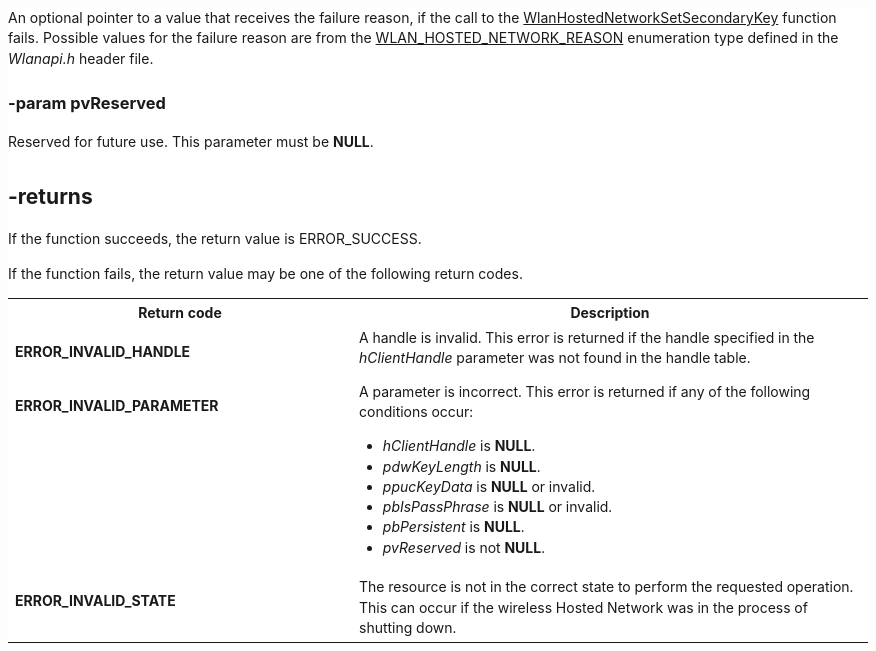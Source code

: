 An optional pointer to a value that receives the failure reason,  if the call to the <a href="https://msdn.microsoft.com/385148fd-b5cd-4221-be25-077f484e93e9">WlanHostedNetworkSetSecondaryKey</a> function fails. Possible values for the failure reason are from the <a href="https://msdn.microsoft.com/affca9ab-fcd4-474d-993c-f6bb6b1f967c">WLAN_HOSTED_NETWORK_REASON</a> enumeration type defined in the <i>Wlanapi.h </i>header file.


### -param pvReserved

Reserved for future use. This parameter must be <b>NULL</b>.


## -returns



If the function succeeds, the return value is ERROR_SUCCESS.

If the function fails, the return value may be one of the following return codes.

<table>
<tr>
<th>Return code</th>
<th>Description</th>
</tr>
<tr>
<td width="40%">
<dl>
<dt><b>ERROR_INVALID_HANDLE</b></dt>
</dl>
</td>
<td width="60%">
A handle is invalid. This error is returned if the handle specified in the <i>hClientHandle</i>  parameter was not found in the handle table.

</td>
</tr>
<tr>
<td width="40%">
<dl>
<dt><b>ERROR_INVALID_PARAMETER</b></dt>
</dl>
</td>
<td width="60%">
A parameter is incorrect. This error is returned if any of the following conditions occur:<ul>
<li><i>hClientHandle</i> is <b>NULL</b>.</li>
<li><i>pdwKeyLength</i> is <b>NULL</b>.</li>
<li><i>ppucKeyData</i> is <b>NULL</b> or invalid.</li>
<li><i>pbIsPassPhrase</i> is <b>NULL</b> or invalid.</li>
<li><i>pbPersistent</i> is <b>NULL</b>.</li>
<li><i>pvReserved</i> is not <b>NULL</b>.</li>
</ul>


</td>
</tr>
<tr>
<td width="40%">
<dl>
<dt><b>ERROR_INVALID_STATE</b></dt>
</dl>
</td>
<td width="60%">
The resource is not in the correct state to perform the requested operation. This can occur if the wireless Hosted Network was in the process of shutting down.
